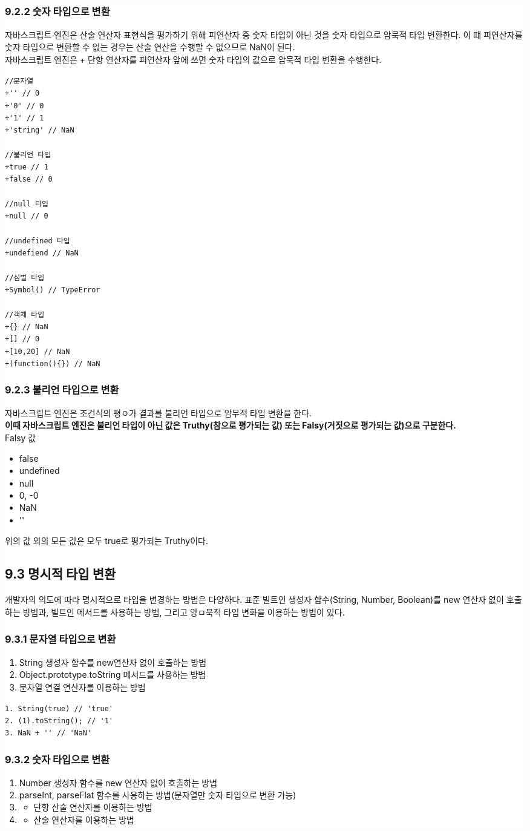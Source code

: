 ### 9.2.2 숫자 타입으로 변환
자바스크립트 엔진은 산술 연산자 표현식을 평가하기 위해 피연산자 중 숫자 타입이 아닌 것을 숫자 타입으로 암묵적 타입 변환한다. 이 떄 피연산자를 숫자 타입으로 변환할 수 없는 경우는 산술 연산을 수행할 수 없으므로 NaN이 된다.  
자바스크립트 엔진은 + 단항 연산자를 피연산자 앞에 쓰면 숫자 타입의 값으로 암묵적 타입 변환을 수행한다.
```
//문자열
+'' // 0
+'0' // 0
+'1' // 1
+'string' // NaN

//불리언 타입
+true // 1
+false // 0

//null 타입
+null // 0

//undefined 타입
+undefiend // NaN

//심벌 타입
+Symbol() // TypeError

//객체 타입
+{} // NaN
+[] // 0
+[10,20] // NaN
+(function(){}) // NaN
```

### 9.2.3 불리언 타입으로 변환
자바스크립트 엔진은 조건식의 평ㅇ가 결과를 불리언 타입으로 암무적 타입 변환을 한다.   
**이때 자바스크립트 엔진은 불리언 타입이 아닌 값은 Truthy(참으로 평가되는 값) 또는 Falsy(거짓으로 평가되는 값)으로 구분한다.**   
Falsy 값
- false
- undefined
- null
- 0, -0
- NaN
- ''

위의 값 외의 모든 값은 모두 true로 평가되는 Truthy이다.
## 9.3 명시적 타입 변환
개발자의 의도에 따라 명시적으로 타입을 변경하는 방법은 다양하다. 표준 빌트인 생성자 함수(String, Number, Boolean)를 new 연산자 없이 호출하는 방법과, 빌트인 메서드를 사용하는 방법, 그리고 앙ㅁ묵적 타입 변화을 이용하는 방법이 있다.  
### 9.3.1 문자열 타입으로 변환
1. String 생성자 함수를 new연산자 없이 호출하는 방법
2. Object.prototype.toString 메서드를 사용하는 방법
3. 문자열 연결 연산자를 이용하는 방법
```
1. String(true) // 'true'
2. (1).toString(); // '1'
3. NaN + '' // 'NaN'
```
### 9.3.2 숫자 타입으로 변환
1. Number 생성자 함수를 new 연산자 없이 호출하는 방법
2. parseInt, parseFlat 함수를 사용하는 방법(문자열만 숫자 타입으로 변환 가능)
3. + 단항 산술 연산자를 이용하는 방법
4. * 산술 연산자를 이용하는 방법
